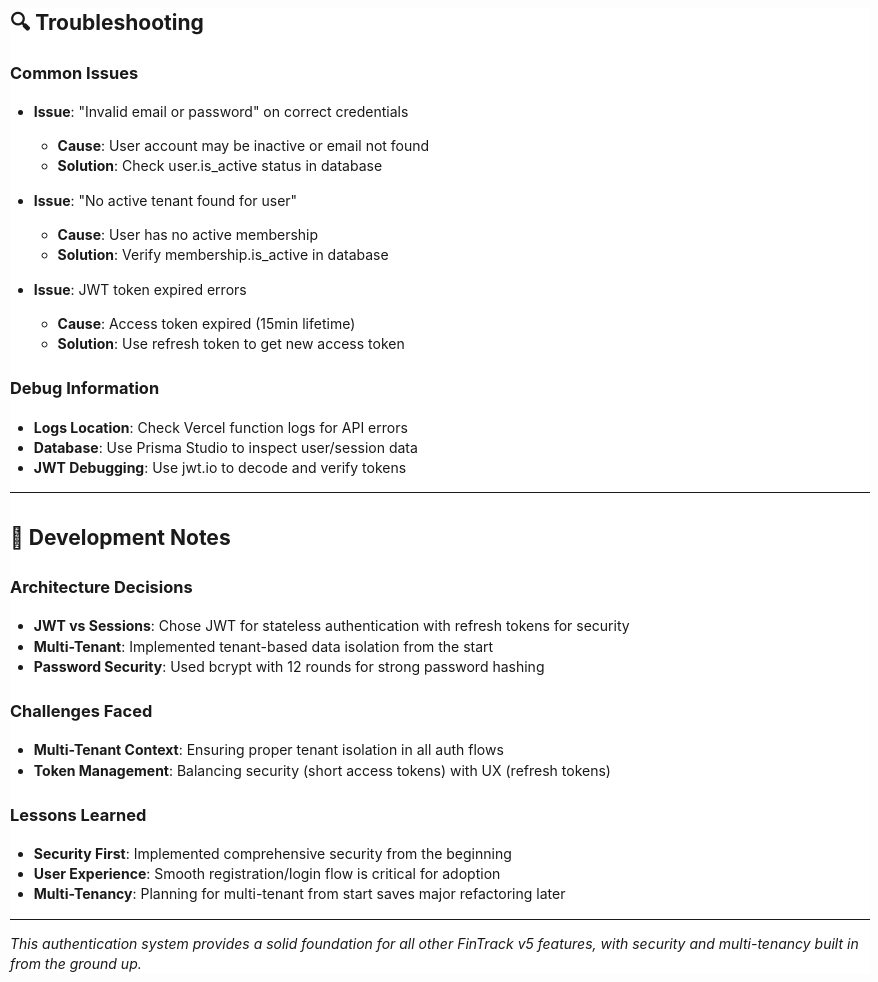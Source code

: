 
## 🔍 **Troubleshooting**

### **Common Issues**
- **Issue**: "Invalid email or password" on correct credentials
  - **Cause**: User account may be inactive or email not found
  - **Solution**: Check user.is_active status in database

- **Issue**: "No active tenant found for user"
  - **Cause**: User has no active membership
  - **Solution**: Verify membership.is_active in database

- **Issue**: JWT token expired errors
  - **Cause**: Access token expired (15min lifetime)
  - **Solution**: Use refresh token to get new access token

### **Debug Information**
- **Logs Location**: Check Vercel function logs for API errors
- **Database**: Use Prisma Studio to inspect user/session data
- **JWT Debugging**: Use jwt.io to decode and verify tokens

---

## 📝 **Development Notes**

### **Architecture Decisions**
- **JWT vs Sessions**: Chose JWT for stateless authentication with refresh tokens for security
- **Multi-Tenant**: Implemented tenant-based data isolation from the start
- **Password Security**: Used bcrypt with 12 rounds for strong password hashing

### **Challenges Faced**
- **Multi-Tenant Context**: Ensuring proper tenant isolation in all auth flows
- **Token Management**: Balancing security (short access tokens) with UX (refresh tokens)

### **Lessons Learned**
- **Security First**: Implemented comprehensive security from the beginning
- **User Experience**: Smooth registration/login flow is critical for adoption
- **Multi-Tenancy**: Planning for multi-tenant from start saves major refactoring later

---

*This authentication system provides a solid foundation for all other FinTrack v5 features, with security and multi-tenancy built in from the ground up.*
